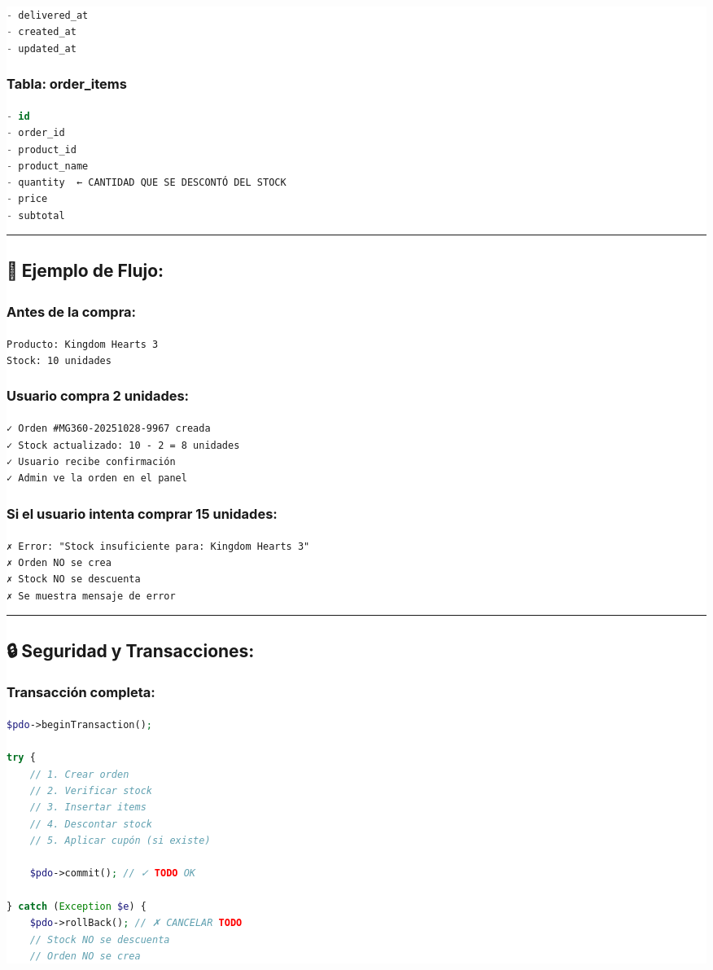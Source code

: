 ```sql
- delivered_at
- created_at
- updated_at
```

### **Tabla: order_items**
```sql
- id
- order_id
- product_id
- product_name
- quantity  ← CANTIDAD QUE SE DESCONTÓ DEL STOCK
- price
- subtotal
```

---

## 🎯 **Ejemplo de Flujo:**

### **Antes de la compra:**
```
Producto: Kingdom Hearts 3
Stock: 10 unidades
```

### **Usuario compra 2 unidades:**
```
✓ Orden #MG360-20251028-9967 creada
✓ Stock actualizado: 10 - 2 = 8 unidades
✓ Usuario recibe confirmación
✓ Admin ve la orden en el panel
```

### **Si el usuario intenta comprar 15 unidades:**
```
✗ Error: "Stock insuficiente para: Kingdom Hearts 3"
✗ Orden NO se crea
✗ Stock NO se descuenta
✗ Se muestra mensaje de error
```

---

## 🔒 **Seguridad y Transacciones:**

### **Transacción completa:**
```php
$pdo->beginTransaction();

try {
    // 1. Crear orden
    // 2. Verificar stock
    // 3. Insertar items
    // 4. Descontar stock
    // 5. Aplicar cupón (si existe)
    
    $pdo->commit(); // ✓ TODO OK
    
} catch (Exception $e) {
    $pdo->rollBack(); // ✗ CANCELAR TODO
    // Stock NO se descuenta
    // Orden NO se crea
```